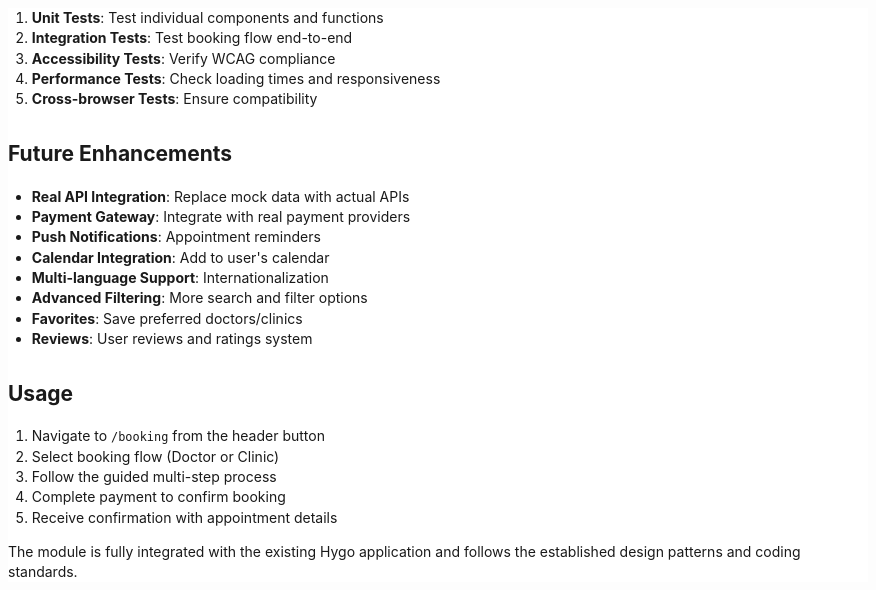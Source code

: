 1. **Unit Tests**: Test individual components and functions
2. **Integration Tests**: Test booking flow end-to-end
3. **Accessibility Tests**: Verify WCAG compliance
4. **Performance Tests**: Check loading times and responsiveness
5. **Cross-browser Tests**: Ensure compatibility

## Future Enhancements

- **Real API Integration**: Replace mock data with actual APIs
- **Payment Gateway**: Integrate with real payment providers
- **Push Notifications**: Appointment reminders
- **Calendar Integration**: Add to user's calendar
- **Multi-language Support**: Internationalization
- **Advanced Filtering**: More search and filter options
- **Favorites**: Save preferred doctors/clinics
- **Reviews**: User reviews and ratings system

## Usage

1. Navigate to `/booking` from the header button
2. Select booking flow (Doctor or Clinic)
3. Follow the guided multi-step process
4. Complete payment to confirm booking
5. Receive confirmation with appointment details

The module is fully integrated with the existing Hygo application and follows the established design patterns and coding standards.
